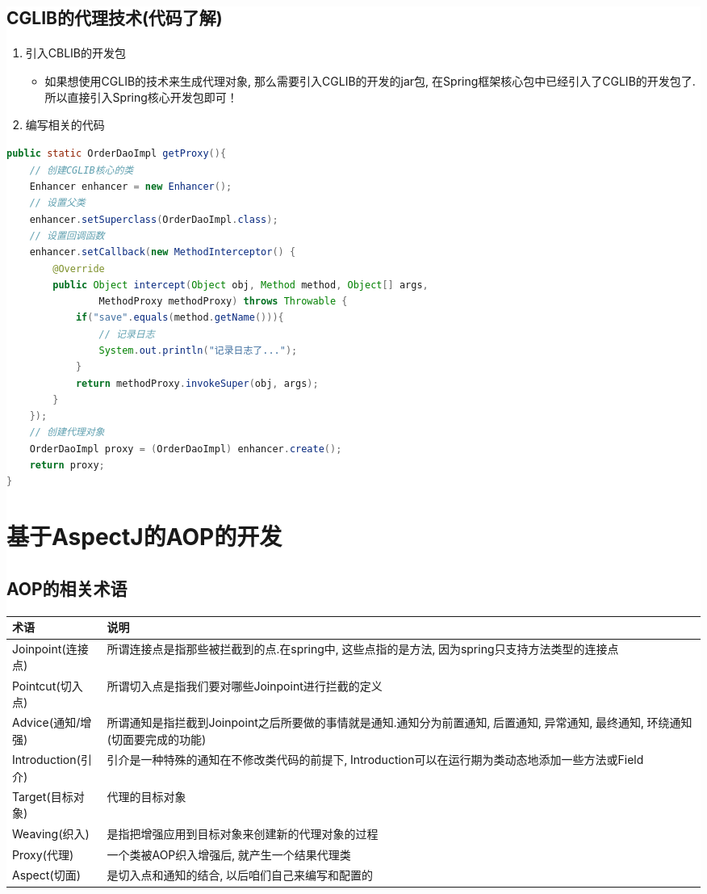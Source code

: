 ## CGLIB的代理技术(代码了解)

1. 引入CBLIB的开发包
	* 如果想使用CGLIB的技术来生成代理对象, 那么需要引入CGLIB的开发的jar包, 在Spring框架核心包中已经引入了CGLIB的开发包了.所以直接引入Spring核心开发包即可！

2. 编写相关的代码

```java
public static OrderDaoImpl getProxy(){
	// 创建CGLIB核心的类
	Enhancer enhancer = new Enhancer();
	// 设置父类
	enhancer.setSuperclass(OrderDaoImpl.class);
	// 设置回调函数
	enhancer.setCallback(new MethodInterceptor() {
		@Override
		public Object intercept(Object obj, Method method, Object[] args, 
				MethodProxy methodProxy) throws Throwable {
			if("save".equals(method.getName())){
				// 记录日志
				System.out.println("记录日志了...");
			}
			return methodProxy.invokeSuper(obj, args);
		}
	});
	// 创建代理对象
	OrderDaoImpl proxy = (OrderDaoImpl) enhancer.create();
	return proxy;
}
```

# 基于AspectJ的AOP的开发

## AOP的相关术语

|术语|说明|
|:---|:---|
|Joinpoint(连接点)|所谓连接点是指那些被拦截到的点.在spring中, 这些点指的是方法, 因为spring只支持方法类型的连接点|
|Pointcut(切入点)|所谓切入点是指我们要对哪些Joinpoint进行拦截的定义|
|Advice(通知/增强)|所谓通知是指拦截到Joinpoint之后所要做的事情就是通知.通知分为前置通知, 后置通知, 异常通知, 最终通知, 环绕通知(切面要完成的功能)|
|Introduction(引介)|引介是一种特殊的通知在不修改类代码的前提下, Introduction可以在运行期为类动态地添加一些方法或Field|
|Target(目标对象)|代理的目标对象|
|Weaving(织入)|是指把增强应用到目标对象来创建新的代理对象的过程|
|Proxy(代理)|一个类被AOP织入增强后, 就产生一个结果代理类|
|Aspect(切面)|是切入点和通知的结合, 以后咱们自己来编写和配置的|
